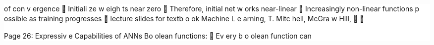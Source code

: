 of
con
v
ergence

Initiali
ze
w
eigh
ts
near
zero

Therefore,
initial
net
w
orks
near-linear

Increasingly
non-linear
functions
p
ossible
as
training
progresses
	
lecture
slides
for
textb
o
ok
Machine
L
e
arning,
T.
Mitc
hell,
McGra
w
Hill,
		

Page 26:
Expressiv
e
Capabilities
of
ANNs
Bo
olean
functions:

Ev
ery
b
o
olean
function
can